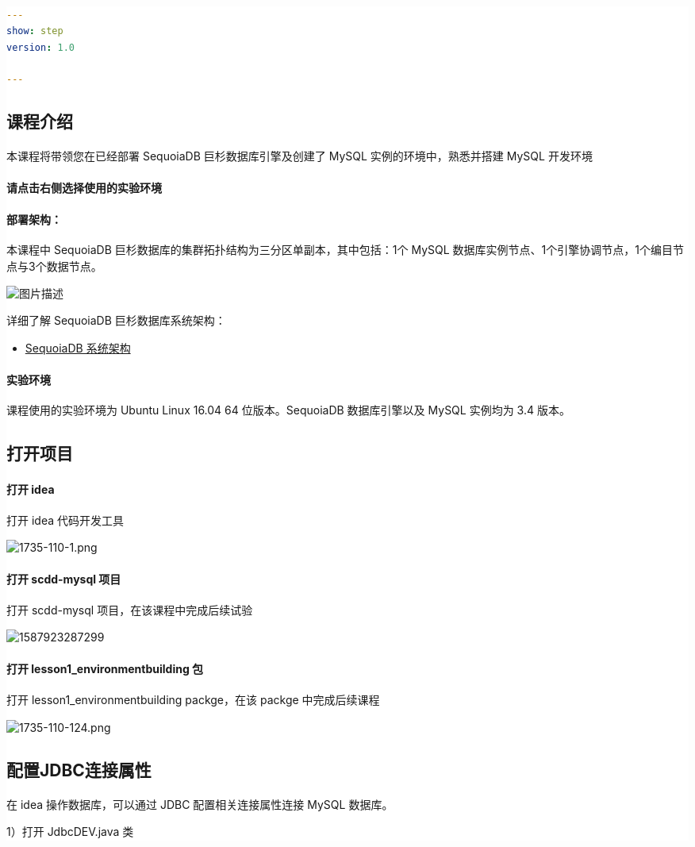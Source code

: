 ```yaml
---
show: step
version: 1.0 

---
```


## 课程介绍

本课程将带领您在已经部署 SequoiaDB 巨杉数据库引擎及创建了 MySQL 实例的环境中，熟悉并搭建 MySQL 开发环境

#### 请点击右侧选择使用的实验环境

#### 部署架构：

本课程中 SequoiaDB 巨杉数据库的集群拓扑结构为三分区单副本，其中包括：1个 MySQL 数据库实例节点、1个引擎协调节点，1个编目节点与3个数据节点。

![图片描述](https://doc.shiyanlou.com/courses/1469/1207281/8d88e6faed223a26fcdc66fa2ef8d3c5)

详细了解 SequoiaDB 巨杉数据库系统架构：

- [SequoiaDB 系统架构](http://doc.sequoiadb.com/cn/sequoiadb-cat_id-1519649201-edition_id-0)

#### 实验环境

课程使用的实验环境为 Ubuntu Linux 16.04 64 位版本。SequoiaDB 数据库引擎以及 MySQL 实例均为 3.4 版本。

## 打开项目

#### 打开 idea

打开 idea 代码开发工具

![1735-110-1.png](https://doc.shiyanlou.com/courses/1735/1207281/6f87a8c93937c3c51f6d4839559de710-0)

#### 打开 scdd-mysql 项目

打开 scdd-mysql 项目，在该课程中完成后续试验

![1587923287299](https://doc.shiyanlou.com/courses/1735/1207281/2e66fe621bc8196ead5a7141c8125db4-0)

#### 打开 lesson1_environmentbuilding 包

打开 lesson1_environmentbuilding packge，在该 packge 中完成后续课程

![1735-110-124.png](https://doc.shiyanlou.com/courses/1735/1207281/73a37e584ab3dd7691de702cc97bdae2-0)

## 配置JDBC连接属性

在 idea 操作数据库，可以通过 JDBC 配置相关连接属性连接 MySQL 数据库。  

1）打开 JdbcDEV.java 类

